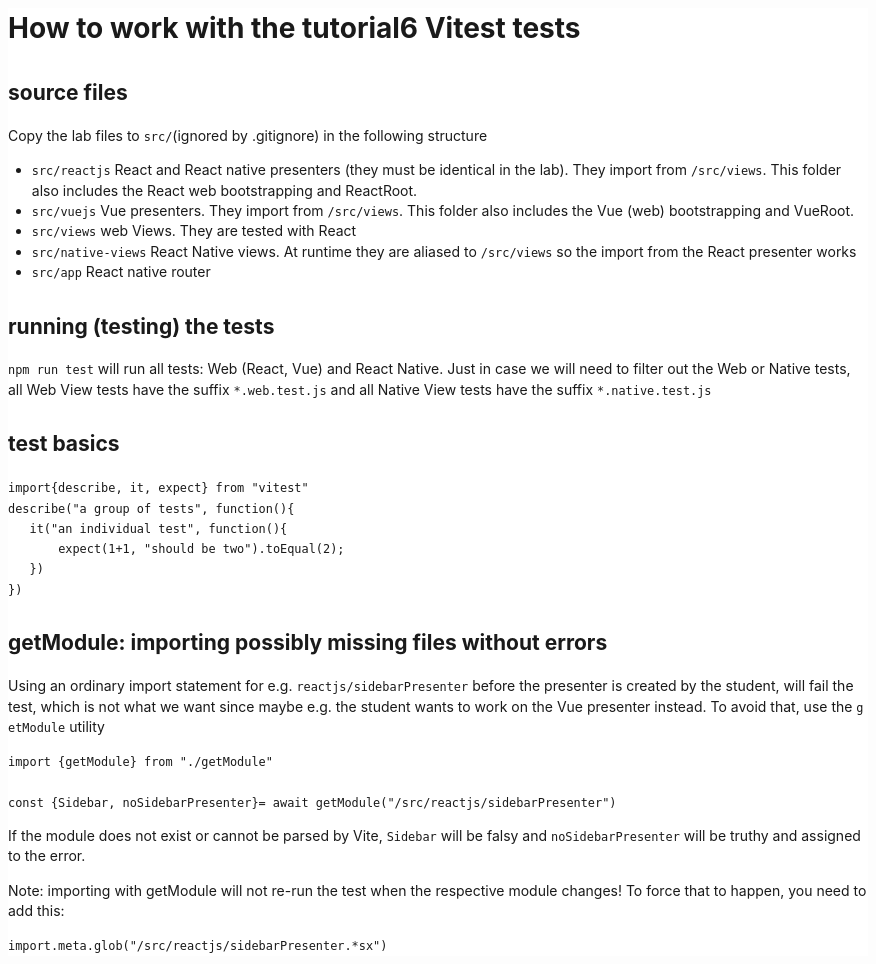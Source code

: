 # How to work with the tutorial6 Vitest tests

## source files
Copy the lab files to `src/`(ignored by .gitignore) in the following structure
* `src/reactjs`  React and React native presenters (they must be identical in the lab). They import from `/src/views`. This folder also includes the React web bootstrapping and ReactRoot.
* `src/vuejs`  Vue presenters. They import from `/src/views`. This folder also includes the Vue (web) bootstrapping and VueRoot.
* `src/views` web Views. They are tested with React
* `src/native-views` React Native views. At runtime they are aliased to `/src/views` so the import from the React presenter works
* `src/app`   React native router

## running (testing) the tests
`npm run test` will run all tests: Web (React, Vue) and React Native. Just in case we will need to filter out the Web or Native tests, all Web View tests have the suffix `*.web.test.js` and all Native View tests have the suffix `*.native.test.js`

## test basics
```
import{describe, it, expect} from "vitest"
describe("a group of tests", function(){
   it("an individual test", function(){
       expect(1+1, "should be two").toEqual(2);    
   })
})
```

## getModule: importing possibly missing files without errors
Using an ordinary import statement for e.g. `reactjs/sidebarPresenter` before the presenter is created by the student, will fail the test, which is not what we want since maybe e.g. the student wants to work on the Vue presenter instead. To avoid that, use the `getModule` utility

```
import {getModule} from "./getModule"

const {Sidebar, noSidebarPresenter}= await getModule("/src/reactjs/sidebarPresenter")
```

If the module does not exist or cannot be parsed by Vite, `Sidebar` will be falsy and `noSidebarPresenter` will be truthy and assigned to the error.

Note: importing with getModule will not re-run the test when the respective module changes! To force that to happen, you need to add this:

```
import.meta.glob("/src/reactjs/sidebarPresenter.*sx")
```
